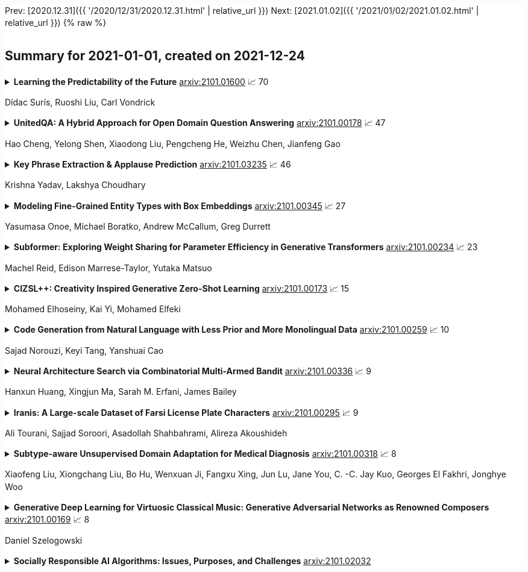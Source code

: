 Prev: [2020.12.31]({{ '/2020/12/31/2020.12.31.html' | relative_url }})  Next: [2021.01.02]({{ '/2021/01/02/2021.01.02.html' | relative_url }})
{% raw %}
## Summary for 2021-01-01, created on 2021-12-24


<details><summary><b>Learning the Predictability of the Future</b>
<a href="https://arxiv.org/abs/2101.01600">arxiv:2101.01600</a>
&#x1F4C8; 70 <br>
<p>Dídac Surís, Ruoshi Liu, Carl Vondrick</p></summary></details>

<details><summary><b>UnitedQA: A Hybrid Approach for Open Domain Question Answering</b>
<a href="https://arxiv.org/abs/2101.00178">arxiv:2101.00178</a>
&#x1F4C8; 47 <br>
<p>Hao Cheng, Yelong Shen, Xiaodong Liu, Pengcheng He, Weizhu Chen, Jianfeng Gao</p></summary></details>

<details><summary><b>Key Phrase Extraction & Applause Prediction</b>
<a href="https://arxiv.org/abs/2101.03235">arxiv:2101.03235</a>
&#x1F4C8; 46 <br>
<p>Krishna Yadav, Lakshya Choudhary</p></summary></details>

<details><summary><b>Modeling Fine-Grained Entity Types with Box Embeddings</b>
<a href="https://arxiv.org/abs/2101.00345">arxiv:2101.00345</a>
&#x1F4C8; 27 <br>
<p>Yasumasa Onoe, Michael Boratko, Andrew McCallum, Greg Durrett</p></summary></details>

<details><summary><b>Subformer: Exploring Weight Sharing for Parameter Efficiency in Generative Transformers</b>
<a href="https://arxiv.org/abs/2101.00234">arxiv:2101.00234</a>
&#x1F4C8; 23 <br>
<p>Machel Reid, Edison Marrese-Taylor, Yutaka Matsuo</p></summary></details>

<details><summary><b>CIZSL++: Creativity Inspired Generative Zero-Shot Learning</b>
<a href="https://arxiv.org/abs/2101.00173">arxiv:2101.00173</a>
&#x1F4C8; 15 <br>
<p>Mohamed Elhoseiny, Kai Yi, Mohamed Elfeki</p></summary></details>

<details><summary><b>Code Generation from Natural Language with Less Prior and More Monolingual Data</b>
<a href="https://arxiv.org/abs/2101.00259">arxiv:2101.00259</a>
&#x1F4C8; 10 <br>
<p>Sajad Norouzi, Keyi Tang, Yanshuai Cao</p></summary></details>

<details><summary><b>Neural Architecture Search via Combinatorial Multi-Armed Bandit</b>
<a href="https://arxiv.org/abs/2101.00336">arxiv:2101.00336</a>
&#x1F4C8; 9 <br>
<p>Hanxun Huang, Xingjun Ma, Sarah M. Erfani, James Bailey</p></summary></details>

<details><summary><b>Iranis: A Large-scale Dataset of Farsi License Plate Characters</b>
<a href="https://arxiv.org/abs/2101.00295">arxiv:2101.00295</a>
&#x1F4C8; 9 <br>
<p>Ali Tourani, Sajjad Soroori, Asadollah Shahbahrami, Alireza Akoushideh</p></summary></details>

<details><summary><b>Subtype-aware Unsupervised Domain Adaptation for Medical Diagnosis</b>
<a href="https://arxiv.org/abs/2101.00318">arxiv:2101.00318</a>
&#x1F4C8; 8 <br>
<p>Xiaofeng Liu, Xiongchang Liu, Bo Hu, Wenxuan Ji, Fangxu Xing, Jun Lu, Jane You, C. -C. Jay Kuo, Georges El Fakhri, Jonghye Woo</p></summary></details>

<details><summary><b>Generative Deep Learning for Virtuosic Classical Music: Generative Adversarial Networks as Renowned Composers</b>
<a href="https://arxiv.org/abs/2101.00169">arxiv:2101.00169</a>
&#x1F4C8; 8 <br>
<p>Daniel Szelogowski</p></summary></details>

<details><summary><b>Socially Responsible AI Algorithms: Issues, Purposes, and Challenges</b>
<a href="https://arxiv.org/abs/2101.02032">arxiv:2101.02032</a>